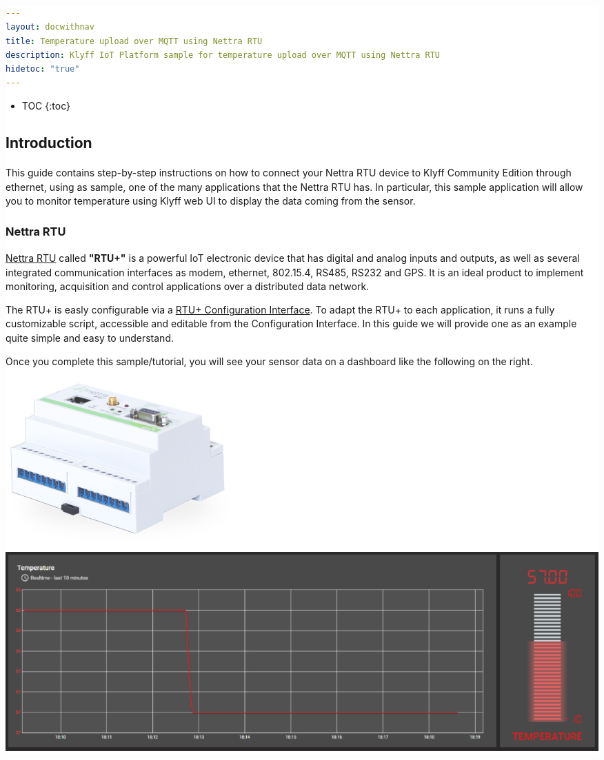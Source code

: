 ```yaml
---
layout: docwithnav
title: Temperature upload over MQTT using Nettra RTU
description: Klyff IoT Platform sample for temperature upload over MQTT using Nettra RTU
hidetoc: "true"
---
```


* TOC
{:toc}

## Introduction

This guide contains step-by-step instructions on how to connect your Nettra RTU device to Klyff Community Edition through ethernet, using as sample, one of the many applications that the Nettra RTU has. In particular, this sample application will allow you to monitor temperature using Klyff web UI to display the data coming from the sensor. 

### Nettra RTU
[Nettra RTU](https://nettra.tech) called **"RTU+"** is a powerful IoT electronic device that has digital and analog inputs and outputs, as well as several integrated communication interfaces as modem, ethernet, 802.15.4, RS485, RS232 and GPS. It is an ideal product to implement monitoring, acquisition and control applications over a distributed data network. 

The RTU+ is easly configurable via a [RTU+ Configuration Interface](https://nettra.tech). To adapt the RTU+ to each application, it runs a fully customizable script, accessible and editable from the Configuration Interface. In this guide we will provide one as an example quite simple and easy to understand.

Once you complete this sample/tutorial, you will see your sensor data on a dashboard like the following on the right.
<br><br>
![image](/images/samples/nettrartu+/nettrartu+.png)   ![image](/images/samples/nettrartu+/rtu_temp_sensor/dashboard.png)
